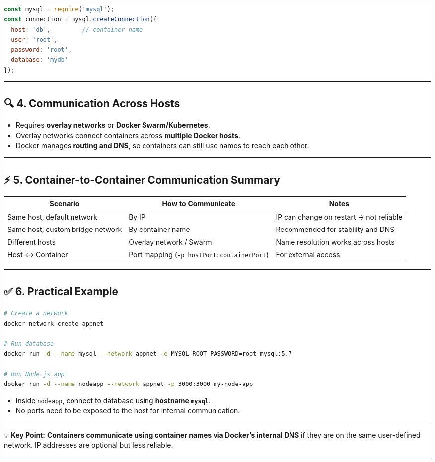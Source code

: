 ```js
const mysql = require('mysql');
const connection = mysql.createConnection({
  host: 'db',         // container name
  user: 'root',
  password: 'root',
  database: 'mydb'
});
```

---

## 🔍 4. Communication Across Hosts

* Requires **overlay networks** or **Docker Swarm/Kubernetes**.
* Overlay networks connect containers across **multiple Docker hosts**.
* Docker manages **routing and DNS**, so containers can still use names to reach each other.

---

## ⚡ 5. Container-to-Container Communication Summary

| Scenario                         | How to Communicate                         | Notes                                   |
| -------------------------------- | ------------------------------------------ | --------------------------------------- |
| Same host, default network       | By IP                                      | IP can change on restart → not reliable |
| Same host, custom bridge network | By container name                          | Recommended for stability and DNS       |
| Different hosts                  | Overlay network / Swarm                    | Name resolution works across hosts      |
| Host ↔ Container                 | Port mapping (`-p hostPort:containerPort`) | For external access                     |

---

## ✅ 6. Practical Example

```bash
# Create a network
docker network create appnet

# Run database
docker run -d --name mysql --network appnet -e MYSQL_ROOT_PASSWORD=root mysql:5.7

# Run Node.js app
docker run -d --name nodeapp --network appnet -p 3000:3000 my-node-app
```

* Inside `nodeapp`, connect to database using **hostname `mysql`**.
* No ports need to be exposed to the host for internal communication.

---

💡 **Key Point:**
**Containers communicate using container names via Docker’s internal DNS** if they are on the same user-defined network. IP addresses are optional but less reliable.

---
